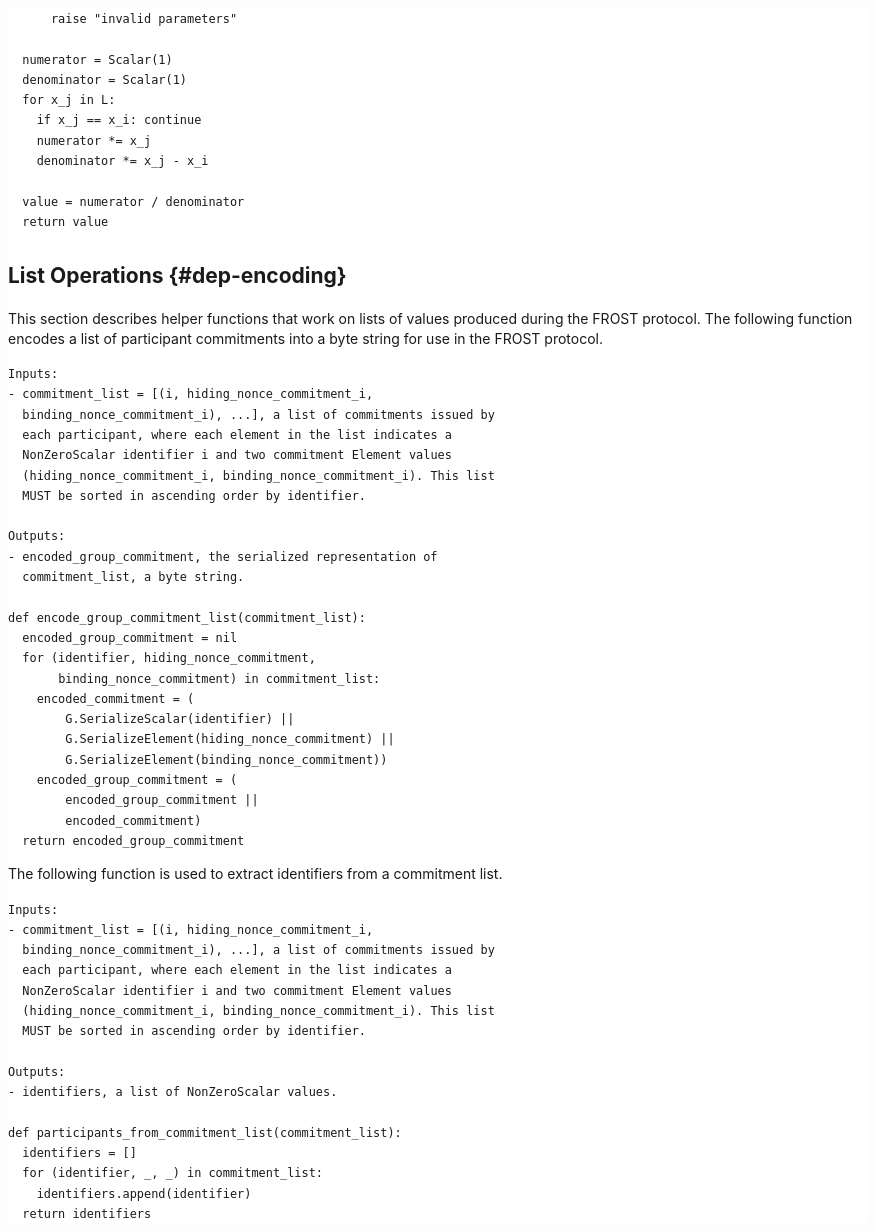 ~~~
      raise "invalid parameters"

  numerator = Scalar(1)
  denominator = Scalar(1)
  for x_j in L:
    if x_j == x_i: continue
    numerator *= x_j
    denominator *= x_j - x_i

  value = numerator / denominator
  return value
~~~

## List Operations {#dep-encoding}

This section describes helper functions that work on lists of values produced
during the FROST protocol. The following function encodes a list of participant
commitments into a byte string for use in the FROST protocol.

~~~
Inputs:
- commitment_list = [(i, hiding_nonce_commitment_i,
  binding_nonce_commitment_i), ...], a list of commitments issued by
  each participant, where each element in the list indicates a
  NonZeroScalar identifier i and two commitment Element values
  (hiding_nonce_commitment_i, binding_nonce_commitment_i). This list
  MUST be sorted in ascending order by identifier.

Outputs:
- encoded_group_commitment, the serialized representation of
  commitment_list, a byte string.

def encode_group_commitment_list(commitment_list):
  encoded_group_commitment = nil
  for (identifier, hiding_nonce_commitment,
       binding_nonce_commitment) in commitment_list:
    encoded_commitment = (
        G.SerializeScalar(identifier) ||
        G.SerializeElement(hiding_nonce_commitment) ||
        G.SerializeElement(binding_nonce_commitment))
    encoded_group_commitment = (
        encoded_group_commitment ||
        encoded_commitment)
  return encoded_group_commitment
~~~

The following function is used to extract identifiers from a commitment list.

~~~
Inputs:
- commitment_list = [(i, hiding_nonce_commitment_i,
  binding_nonce_commitment_i), ...], a list of commitments issued by
  each participant, where each element in the list indicates a
  NonZeroScalar identifier i and two commitment Element values
  (hiding_nonce_commitment_i, binding_nonce_commitment_i). This list
  MUST be sorted in ascending order by identifier.

Outputs:
- identifiers, a list of NonZeroScalar values.

def participants_from_commitment_list(commitment_list):
  identifiers = []
  for (identifier, _, _) in commitment_list:
    identifiers.append(identifier)
  return identifiers
~~~